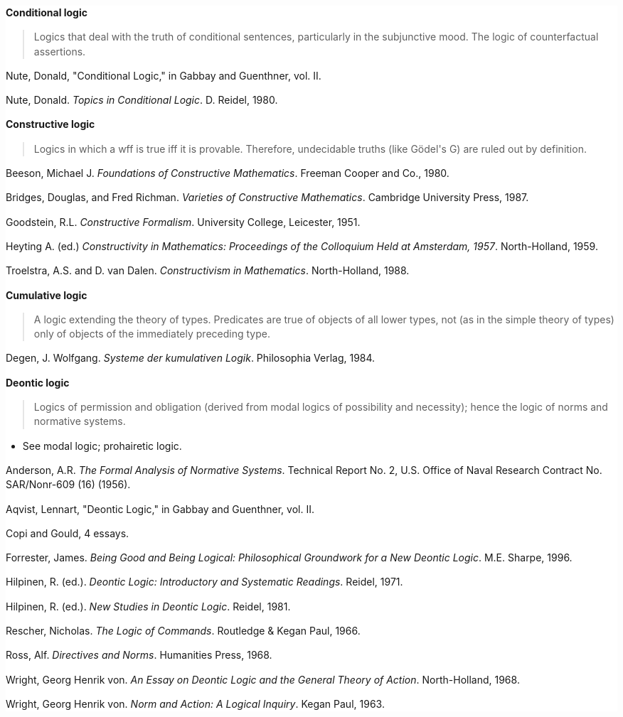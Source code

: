 **Conditional logic**

> Logics that deal with the truth of conditional sentences, particularly in the subjunctive mood. The logic of counterfactual assertions.

Nute, Donald, "Conditional Logic," in Gabbay and Guenthner, vol. II.

Nute, Donald. *Topics in Conditional Logic*. D. Reidel, 1980.

**Constructive logic**

> Logics in which a wff is true iff it is provable. Therefore, undecidable truths (like Gödel's G) are ruled out by definition.

Beeson, Michael J. *Foundations of Constructive Mathematics*. Freeman Cooper and Co., 1980.

Bridges, Douglas, and Fred Richman. *Varieties of Constructive Mathematics*. Cambridge University Press, 1987.

Goodstein, R.L. *Constructive Formalism*. University College, Leicester, 1951.

Heyting A. (ed.) *Constructivity in Mathematics: Proceedings of the Colloquium Held at Amsterdam, 1957*. North-Holland, 1959.

Troelstra, A.S. and D. van Dalen. *Constructivism in Mathematics*. North-Holland, 1988.

**Cumulative logic**

> A logic extending the theory of types. Predicates are true of objects of all lower types, not (as in the simple theory of types) only of objects of the immediately preceding type.

Degen, J. Wolfgang. *Systeme der kumulativen Logik*. Philosophia Verlag, 1984.

**Deontic logic**

> Logics of permission and obligation (derived from modal logics of possibility and necessity); hence the logic of norms and normative systems.

-   See modal logic; prohairetic logic.

Anderson, A.R. *The Formal Analysis of Normative Systems*. Technical Report No. 2, U.S. Office of Naval Research Contract No. SAR/Nonr-609 (16) (1956).

Aqvist, Lennart, "Deontic Logic," in Gabbay and Guenthner, vol. II.

Copi and Gould, 4 essays.

Forrester, James. *Being Good and Being Logical: Philosophical Groundwork for a New Deontic Logic*. M.E. Sharpe, 1996.

Hilpinen, R. (ed.). *Deontic Logic: Introductory and Systematic Readings*. Reidel, 1971.

Hilpinen, R. (ed.). *New Studies in Deontic Logic*. Reidel, 1981.

Rescher, Nicholas. *The Logic of Commands*. Routledge & Kegan Paul, 1966.

Ross, Alf. *Directives and Norms*. Humanities Press, 1968.

Wright, Georg Henrik von. *An Essay on Deontic Logic and the General Theory of Action*. North-Holland, 1968.

Wright, Georg Henrik von. *Norm and Action: A Logical Inquiry*. Kegan Paul, 1963.
